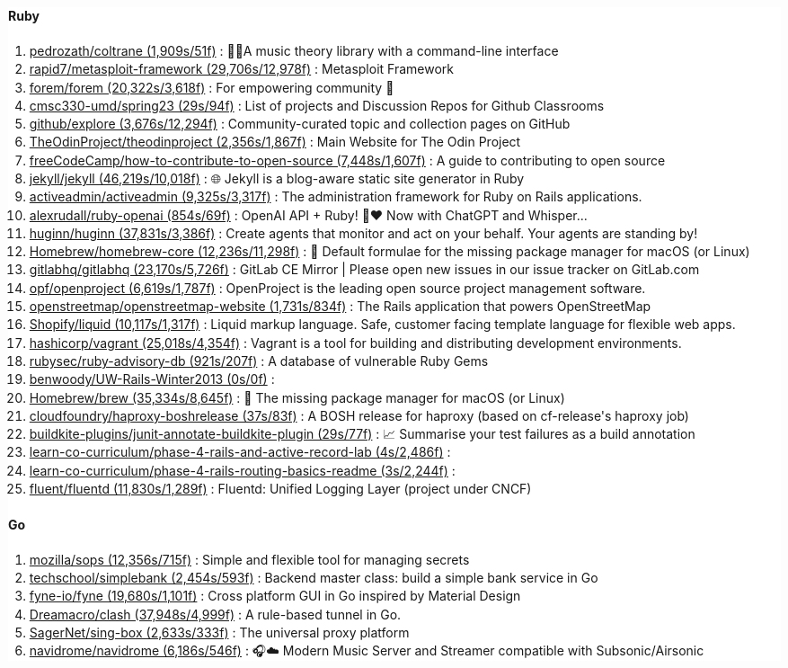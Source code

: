 #### Ruby
1. [pedrozath/coltrane (1,909s/51f)](https://github.com/pedrozath/coltrane) : 🎹🎸A music theory library with a command-line interface
2. [rapid7/metasploit-framework (29,706s/12,978f)](https://github.com/rapid7/metasploit-framework) : Metasploit Framework
3. [forem/forem (20,322s/3,618f)](https://github.com/forem/forem) : For empowering community 🌱
4. [cmsc330-umd/spring23 (29s/94f)](https://github.com/cmsc330-umd/spring23) : List of projects and Discussion Repos for Github Classrooms
5. [github/explore (3,676s/12,294f)](https://github.com/github/explore) : Community-curated topic and collection pages on GitHub
6. [TheOdinProject/theodinproject (2,356s/1,867f)](https://github.com/TheOdinProject/theodinproject) : Main Website for The Odin Project
7. [freeCodeCamp/how-to-contribute-to-open-source (7,448s/1,607f)](https://github.com/freeCodeCamp/how-to-contribute-to-open-source) : A guide to contributing to open source
8. [jekyll/jekyll (46,219s/10,018f)](https://github.com/jekyll/jekyll) : 🌐 Jekyll is a blog-aware static site generator in Ruby
9. [activeadmin/activeadmin (9,325s/3,317f)](https://github.com/activeadmin/activeadmin) : The administration framework for Ruby on Rails applications.
10. [alexrudall/ruby-openai (854s/69f)](https://github.com/alexrudall/ruby-openai) : OpenAI API + Ruby! 🤖❤️ Now with ChatGPT and Whisper...
11. [huginn/huginn (37,831s/3,386f)](https://github.com/huginn/huginn) : Create agents that monitor and act on your behalf. Your agents are standing by!
12. [Homebrew/homebrew-core (12,236s/11,298f)](https://github.com/Homebrew/homebrew-core) : 🍻 Default formulae for the missing package manager for macOS (or Linux)
13. [gitlabhq/gitlabhq (23,170s/5,726f)](https://github.com/gitlabhq/gitlabhq) : GitLab CE Mirror | Please open new issues in our issue tracker on GitLab.com
14. [opf/openproject (6,619s/1,787f)](https://github.com/opf/openproject) : OpenProject is the leading open source project management software.
15. [openstreetmap/openstreetmap-website (1,731s/834f)](https://github.com/openstreetmap/openstreetmap-website) : The Rails application that powers OpenStreetMap
16. [Shopify/liquid (10,117s/1,317f)](https://github.com/Shopify/liquid) : Liquid markup language. Safe, customer facing template language for flexible web apps.
17. [hashicorp/vagrant (25,018s/4,354f)](https://github.com/hashicorp/vagrant) : Vagrant is a tool for building and distributing development environments.
18. [rubysec/ruby-advisory-db (921s/207f)](https://github.com/rubysec/ruby-advisory-db) : A database of vulnerable Ruby Gems
19. [benwoody/UW-Rails-Winter2013 (0s/0f)](https://github.com/benwoody/UW-Rails-Winter2013) : 
20. [Homebrew/brew (35,334s/8,645f)](https://github.com/Homebrew/brew) : 🍺 The missing package manager for macOS (or Linux)
21. [cloudfoundry/haproxy-boshrelease (37s/83f)](https://github.com/cloudfoundry/haproxy-boshrelease) : A BOSH release for haproxy (based on cf-release's haproxy job)
22. [buildkite-plugins/junit-annotate-buildkite-plugin (29s/77f)](https://github.com/buildkite-plugins/junit-annotate-buildkite-plugin) : 📈 Summarise your test failures as a build annotation
23. [learn-co-curriculum/phase-4-rails-and-active-record-lab (4s/2,486f)](https://github.com/learn-co-curriculum/phase-4-rails-and-active-record-lab) : 
24. [learn-co-curriculum/phase-4-rails-routing-basics-readme (3s/2,244f)](https://github.com/learn-co-curriculum/phase-4-rails-routing-basics-readme) : 
25. [fluent/fluentd (11,830s/1,289f)](https://github.com/fluent/fluentd) : Fluentd: Unified Logging Layer (project under CNCF)

#### Go
1. [mozilla/sops (12,356s/715f)](https://github.com/mozilla/sops) : Simple and flexible tool for managing secrets
2. [techschool/simplebank (2,454s/593f)](https://github.com/techschool/simplebank) : Backend master class: build a simple bank service in Go
3. [fyne-io/fyne (19,680s/1,101f)](https://github.com/fyne-io/fyne) : Cross platform GUI in Go inspired by Material Design
4. [Dreamacro/clash (37,948s/4,999f)](https://github.com/Dreamacro/clash) : A rule-based tunnel in Go.
5. [SagerNet/sing-box (2,633s/333f)](https://github.com/SagerNet/sing-box) : The universal proxy platform
6. [navidrome/navidrome (6,186s/546f)](https://github.com/navidrome/navidrome) : 🎧☁️ Modern Music Server and Streamer compatible with Subsonic/Airsonic